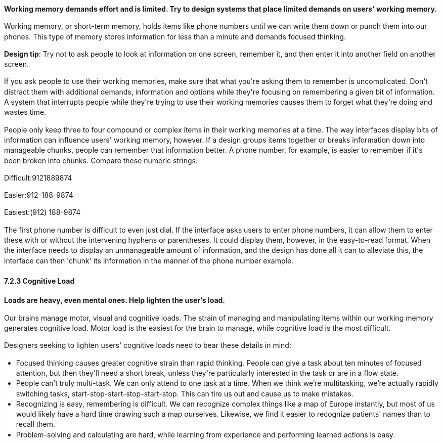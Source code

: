 **Working memory demands effort and is limited. Try to design systems that place limited demands on users' working memory.**

Working memory, or short-term memory, holds items like phone numbers until we can write them down or punch them into our phones. This type of memory stores information for less than a minute and demands focused thinking.

**Design tip**: Try not to ask people to look at information on one screen, remember it, and then enter it into another field on another screen.

If you ask people to use their working memories, make sure that what you're asking them to remember is uncomplicated. Don't distract them with additional demands, information and options while they're focusing on remembering a given bit of information. A system that interrupts people while they're trying to use their working memories causes them to forget what they're doing and wastes time.

People only keep three to four compound or complex items in their working memories at a time. The way interfaces display bits of information can influence users' working memory, however. If a design groups items together or breaks information down into manageable chunks, people can remember that information better. A phone number, for example, is easier to remember if it's been broken into chunks. Compare these numeric strings:

<div id="numeric-strings">

<span class="grey">Difficult:</span><span class="phoneno">9121889874</span>

<span class="grey">Easier:</span><span class="phoneno">912-188-9874</span>

<span class="grey">Easiest:</span><span class="phoneno">(912) 188-9874</span>

</div>

The first phone number is difficult to even just dial. If the interface asks users to enter phone numbers, it can allow them to enter these with or without the intervening hyphens or parentheses. It could display them, however, in the easy-to-read format. When the interface needs to display an unmanageable amount of information, and the design has done all it can to alleviate this, the interface can then 'chunk' its information in the manner of the phone number example.

#### 7.2.3 Cognitive Load

**Loads are heavy, even mental ones. Help lighten the user’s load.**

Our brains manage motor, visual and cognitive loads. The strain of managing and manipulating items within our working memory generates cognitive load. Motor load is the easiest for the brain to manage, while cognitive load is the most difficult.

Designers seeking to lighten users' cognitive loads need to bear these details in mind:

*   Focused thinking causes greater cognitive strain than rapid thinking. People can give a task about ten minutes of focused attention, but then they'll need a short break, unless they're particularly interested in the task or are in a flow state.
*   People can’t truly multi-task. We can only attend to one task at a time. When we think we’re multitasking, we’re actually rapidly switching tasks, start-stop-start-stop-start-stop. This can tire us out and cause us to make mistakes.
*   Recognizing is easy, remembering is difficult. We can recognize complex things like a map of Europe instantly, but most of us would likely have a hard time drawing such a map ourselves. Likewise, we find it easier to recognize patients' names than to recall them.
*   Problem-solving and calculating are hard, while learning from experience and performing learned actions is easy.
